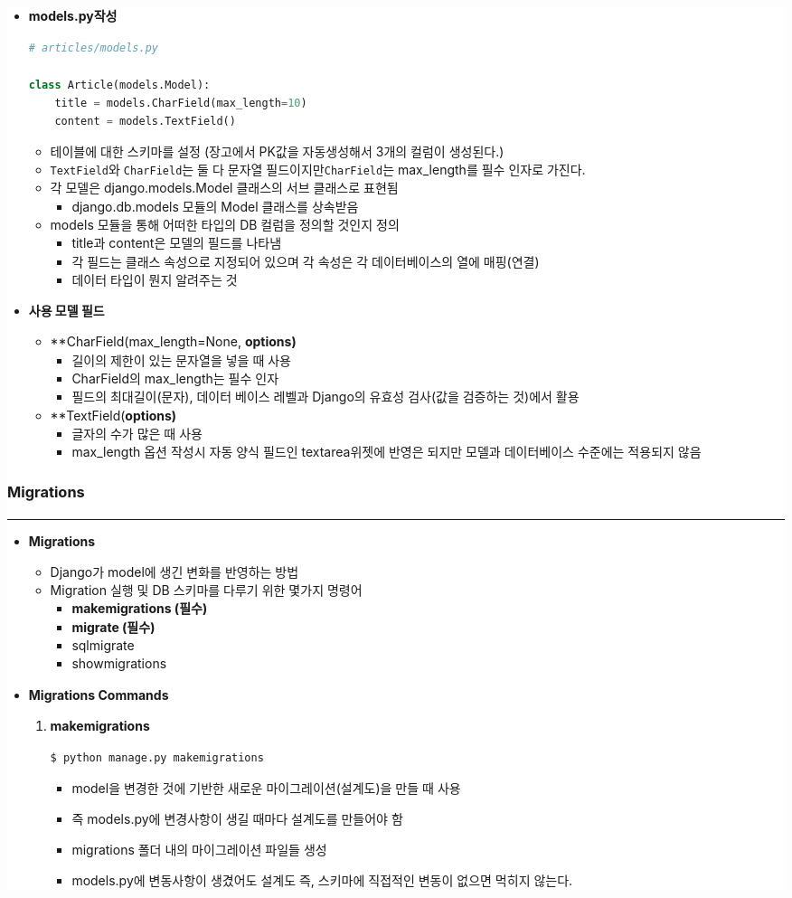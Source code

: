 

- **models.py작성**

  ```python
  # articles/models.py
  
  class Article(models.Model):
      title = models.CharField(max_length=10)
      content = models.TextField()
  ```

  - 테이블에 대한 스키마를 설정 (장고에서 PK값을 자동생성해서 3개의 컬럼이 생성된다.)
  - `TextField`와 `CharField`는 둘 다 문자열 필드이지만`CharField`는 max_length를 필수 인자로 가진다.
  - 각 모델은 django.models.Model 클래스의 서브 클래스로 표현됨
    - django.db.models 모듈의 Model 클래스를 상속받음
  - models 모듈을 통해 어떠한 타입의 DB 컬럼을 정의할 것인지 정의
    - title과 content은 모델의 필드를 나타냄
    - 각 필드는 클래스 속성으로 지정되어 있으며 각 속성은 각 데이터베이스의 열에 매핑(연결)
    - 데이터 타입이 뭔지 알려주는 것

- **사용 모델 필드**

  - **CharField(max_length=None, **options)**
    - 길이의 제한이 있는 문자열을 넣을 때 사용
    - CharField의 max_length는 필수 인자
    - 필드의 최대길이(문자), 데이터 베이스 레벨과 Django의 유효성 검사(값을 검증하는 것)에서 활용
  - **TextField(**options)**
    - 글자의 수가 많은 때 사용
    - max_length 옵션 작성시 자동 양식 필드인 textarea위젯에 반영은 되지만 모델과 데이터베이스 수준에는 적용되지 않음



### Migrations

---

- **Migrations**
  - Django가 model에 생긴 변화를 반영하는 방법
  - Migration 실행 및 DB 스키마를 다루기 위한 몇가지 명령어
    - **makemigrations (필수)**
    - **migrate (필수)**
    - sqlmigrate
    - showmigrations



- **Migrations Commands**

  1. **makemigrations**

     ```bash
     $ python manage.py makemigrations
     ```

     - model을 변경한 것에 기반한 새로운 마이그레이션(설계도)을 만들 때 사용
     - 즉 models.py에 변경사항이 생길 때마다 설계도를 만들어야 함

     - migrations 폴더 내의 마이그레이션 파일들 생성
     - models.py에 변동사항이 생겼어도 설계도 즉, 스키마에 직접적인 변동이 없으면 먹히지 않는다.
